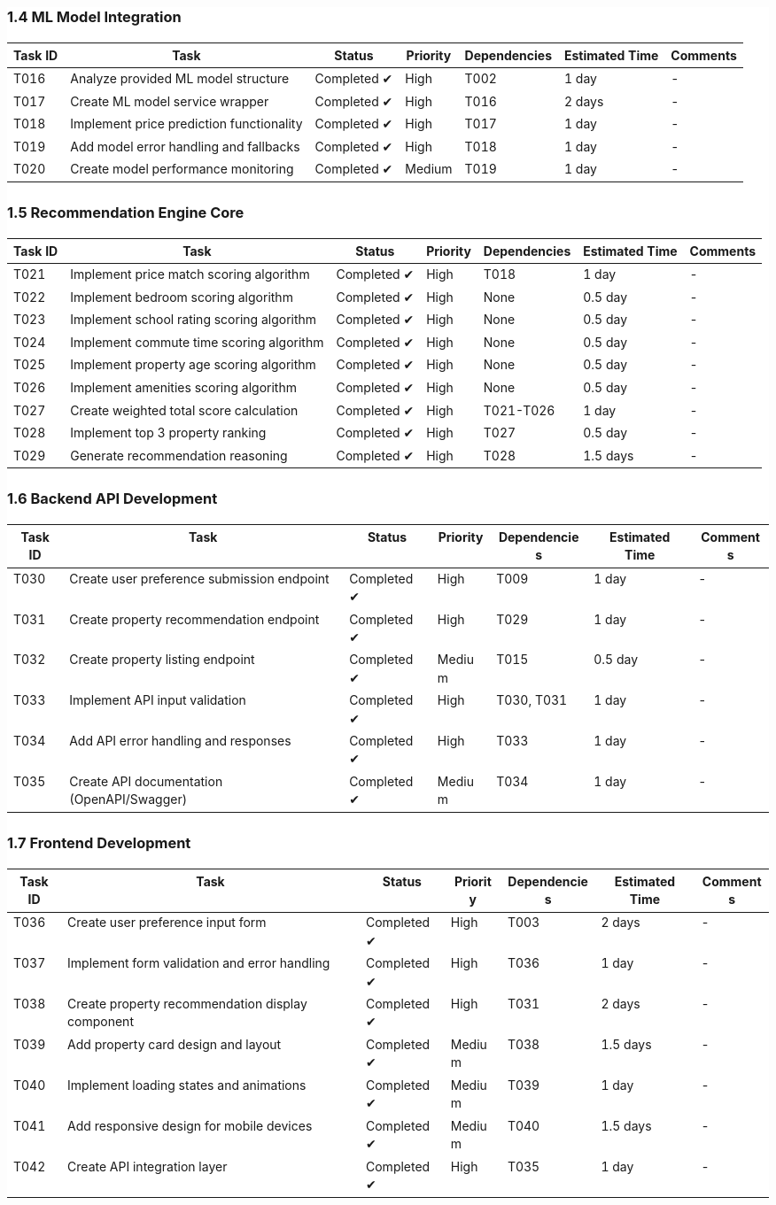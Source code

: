 ### 1.4 ML Model Integration
| Task ID | Task | Status | Priority | Dependencies | Estimated Time | Comments |
|---------|------|--------|----------|--------------|----------------|----------------|
| T016 | Analyze provided ML model structure | Completed ✔ | High | T002 | 1 day | - |
| T017 | Create ML model service wrapper | Completed ✔ | High | T016 | 2 days | - |
| T018 | Implement price prediction functionality | Completed ✔ | High | T017 | 1 day | - |
| T019 | Add model error handling and fallbacks | Completed ✔ | High | T018 | 1 day | - |
| T020 | Create model performance monitoring | Completed ✔ | Medium | T019 | 1 day | - |

### 1.5 Recommendation Engine Core
| Task ID | Task | Status | Priority | Dependencies | Estimated Time | Comments |
|---------|------|--------|----------|--------------|----------------|----------------|
| T021 | Implement price match scoring algorithm | Completed ✔ | High | T018 | 1 day | - |
| T022 | Implement bedroom scoring algorithm | Completed ✔ | High | None | 0.5 day | - |
| T023 | Implement school rating scoring algorithm | Completed ✔ | High | None | 0.5 day | - |
| T024 | Implement commute time scoring algorithm | Completed ✔ | High | None | 0.5 day | - |
| T025 | Implement property age scoring algorithm | Completed ✔ | High | None | 0.5 day | - |
| T026 | Implement amenities scoring algorithm | Completed ✔ | High | None | 0.5 day | - |
| T027 | Create weighted total score calculation | Completed ✔ | High | T021-T026 | 1 day | - |
| T028 | Implement top 3 property ranking | Completed ✔ | High | T027 | 0.5 day | - |
| T029 | Generate recommendation reasoning | Completed ✔ | High | T028 | 1.5 days | - |

### 1.6 Backend API Development
| Task ID | Task | Status | Priority | Dependencies | Estimated Time | Comments |
|---------|------|--------|----------|--------------|----------------|----------------|
| T030 | Create user preference submission endpoint | Completed ✔ | High | T009 | 1 day | - |
| T031 | Create property recommendation endpoint | Completed ✔ | High | T029 | 1 day | - |
| T032 | Create property listing endpoint | Completed ✔ | Medium | T015 | 0.5 day | - |
| T033 | Implement API input validation | Completed ✔ | High | T030, T031 | 1 day | - |
| T034 | Add API error handling and responses | Completed ✔ | High | T033 | 1 day | - |
| T035 | Create API documentation (OpenAPI/Swagger) | Completed ✔ | Medium | T034 | 1 day | - |

### 1.7 Frontend Development
| Task ID | Task | Status | Priority | Dependencies | Estimated Time | Comments |
|---------|------|--------|----------|--------------|----------------|----------------|
| T036 | Create user preference input form | Completed ✔ | High | T003 | 2 days | - |
| T037 | Implement form validation and error handling | Completed ✔ | High | T036 | 1 day | - |
| T038 | Create property recommendation display component | Completed ✔ | High | T031 | 2 days | - |
| T039 | Add property card design and layout | Completed ✔ | Medium | T038 | 1.5 days | - |
| T040 | Implement loading states and animations | Completed ✔ | Medium | T039 | 1 day | - |
| T041 | Add responsive design for mobile devices | Completed ✔ | Medium | T040 | 1.5 days | - |
| T042 | Create API integration layer | Completed ✔ | High | T035 | 1 day | - |
